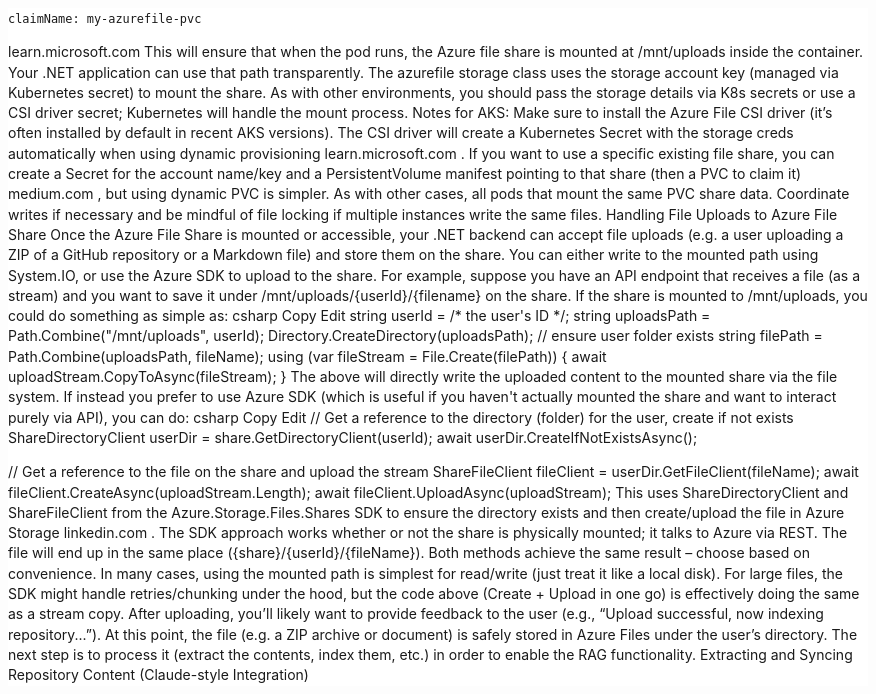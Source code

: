     claimName: my-azurefile-pvc
learn.microsoft.com
 This will ensure that when the pod runs, the Azure file share is mounted at /mnt/uploads inside the container. Your .NET application can use that path transparently. The azurefile storage class uses the storage account key (managed via Kubernetes secret) to mount the share. As with other environments, you should pass the storage details via K8s secrets or use a CSI driver secret; Kubernetes will handle the mount process. Notes for AKS:
Make sure to install the Azure File CSI driver (it’s often installed by default in recent AKS versions). The CSI driver will create a Kubernetes Secret with the storage creds automatically when using dynamic provisioning
learn.microsoft.com
.
If you want to use a specific existing file share, you can create a Secret for the account name/key and a PersistentVolume manifest pointing to that share (then a PVC to claim it)
medium.com
, but using dynamic PVC is simpler.
As with other cases, all pods that mount the same PVC share data. Coordinate writes if necessary and be mindful of file locking if multiple instances write the same files.
Handling File Uploads to Azure File Share
Once the Azure File Share is mounted or accessible, your .NET backend can accept file uploads (e.g. a user uploading a ZIP of a GitHub repository or a Markdown file) and store them on the share. You can either write to the mounted path using System.IO, or use the Azure SDK to upload to the share. For example, suppose you have an API endpoint that receives a file (as a stream) and you want to save it under /mnt/uploads/{userId}/{filename} on the share. If the share is mounted to /mnt/uploads, you could do something as simple as:
csharp
Copy
Edit
string userId = /* the user's ID */;
string uploadsPath = Path.Combine("/mnt/uploads", userId);
Directory.CreateDirectory(uploadsPath); // ensure user folder exists
string filePath = Path.Combine(uploadsPath, fileName);
using (var fileStream = File.Create(filePath))
{
    await uploadStream.CopyToAsync(fileStream);
}
The above will directly write the uploaded content to the mounted share via the file system. If instead you prefer to use Azure SDK (which is useful if you haven't actually mounted the share and want to interact purely via API), you can do:
csharp
Copy
Edit
// Get a reference to the directory (folder) for the user, create if not exists
ShareDirectoryClient userDir = share.GetDirectoryClient(userId);
await userDir.CreateIfNotExistsAsync();

// Get a reference to the file on the share and upload the stream
ShareFileClient fileClient = userDir.GetFileClient(fileName);
await fileClient.CreateAsync(uploadStream.Length);
await fileClient.UploadAsync(uploadStream);
This uses ShareDirectoryClient and ShareFileClient from the Azure.Storage.Files.Shares SDK to ensure the directory exists and then create/upload the file in Azure Storage
linkedin.com
. The SDK approach works whether or not the share is physically mounted; it talks to Azure via REST. The file will end up in the same place ({share}/{userId}/{fileName}). Both methods achieve the same result – choose based on convenience. In many cases, using the mounted path is simplest for read/write (just treat it like a local disk). For large files, the SDK might handle retries/chunking under the hood, but the code above (Create + Upload in one go) is effectively doing the same as a stream copy. After uploading, you’ll likely want to provide feedback to the user (e.g., “Upload successful, now indexing repository...”). At this point, the file (e.g. a ZIP archive or document) is safely stored in Azure Files under the user’s directory. The next step is to process it (extract the contents, index them, etc.) in order to enable the RAG functionality.
Extracting and Syncing Repository Content (Claude-style Integration)